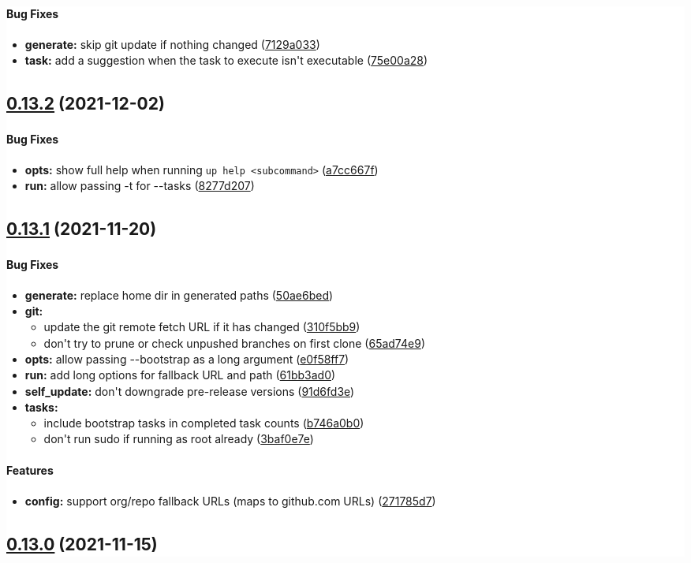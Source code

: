 
#### Bug Fixes

* **generate:**  skip git update if nothing changed ([7129a033](https://github.com/gibfahn/up-rs/commit/7129a0331a8e96c3e8907024ca7cc99c198c26e2))
* **task:**  add a suggestion when the task to execute isn't executable ([75e00a28](https://github.com/gibfahn/up-rs/commit/75e00a288f481d2fbd82803f20822447794ae023))



<a name="0.13.2"></a>
## [0.13.2][] (2021-12-02)


#### Bug Fixes

* **opts:**  show full help when running `up help <subcommand>` ([a7cc667f](https://github.com/gibfahn/up-rs/commit/a7cc667fc9f4c89b20cc2c13ab03759dfa76af96))
* **run:**  allow passing -t for --tasks ([8277d207](https://github.com/gibfahn/up-rs/commit/8277d2072017f0d2075d3e8360bfeb48187c7907))



<a name="0.13.1"></a>
## [0.13.1][] (2021-11-20)


#### Bug Fixes

* **generate:**  replace home dir in generated paths ([50ae6bed](https://github.com/gibfahn/up-rs/commit/50ae6beda3816e7326ace738b0667a3f46681d6a))
* **git:**
  *  update the git remote fetch URL if it has changed ([310f5bb9](https://github.com/gibfahn/up-rs/commit/310f5bb9f4dff24e0ba354a590753ad113793673))
  *  don't try to prune or check unpushed branches on first clone ([65ad74e9](https://github.com/gibfahn/up-rs/commit/65ad74e93a26db4f384103285525a6b32c7e898f))
* **opts:**  allow passing --bootstrap as a long argument ([e0f58ff7](https://github.com/gibfahn/up-rs/commit/e0f58ff74708263532288b33b077fd5c3caaa7a5))
* **run:**  add long options for fallback URL and path ([61bb3ad0](https://github.com/gibfahn/up-rs/commit/61bb3ad0958e20e1780019566091da8a8bc14c3b))
* **self_update:**  don't downgrade pre-release versions ([91d6fd3e](https://github.com/gibfahn/up-rs/commit/91d6fd3e0f25eae7f1294df04f112e00e426558b))
* **tasks:**
  *  include bootstrap tasks in completed task counts ([b746a0b0](https://github.com/gibfahn/up-rs/commit/b746a0b0a2ab81198be3449ccf6575d7af3a78d6))
  *  don't run sudo if running as root already ([3baf0e7e](https://github.com/gibfahn/up-rs/commit/3baf0e7eb79267ecfda68b38cfe497fa2b01bcc7))

#### Features

* **config:**  support org/repo fallback URLs (maps to github.com URLs) ([271785d7](https://github.com/gibfahn/up-rs/commit/271785d7509ca7dd39f048cb550f75ad786fb9fc))



<a name="0.13.0"></a>
## [0.13.0][] (2021-11-15)


[0.2.0]: https://github.com/gibfahn/up-rs/releases/tag/0.2.0
[0.2.1]: https://github.com/gibfahn/up-rs/releases/tag/0.2.1
[0.2.2]: https://github.com/gibfahn/up-rs/releases/tag/0.2.2
[0.3.0]: https://github.com/gibfahn/up-rs/releases/tag/0.3.0
[0.3.1]: https://github.com/gibfahn/up-rs/releases/tag/0.3.1
[0.3.3]: https://github.com/gibfahn/up-rs/releases/tag/0.3.3
[0.4.0]: https://github.com/gibfahn/up-rs/releases/tag/0.4.0
[0.4.1]: https://github.com/gibfahn/up-rs/releases/tag/0.4.1
[0.5.0]: https://github.com/gibfahn/up-rs/releases/tag/0.5.0
[0.5.1]: https://github.com/gibfahn/up-rs/releases/tag/0.5.1
[0.5.2]: https://github.com/gibfahn/up-rs/releases/tag/0.5.2
[0.5.3]: https://github.com/gibfahn/up-rs/releases/tag/0.5.3
[0.5.4]: https://github.com/gibfahn/up-rs/releases/tag/0.5.4
[0.6.0]: https://github.com/gibfahn/up-rs/releases/tag/0.6.0
[0.6.1]: https://github.com/gibfahn/up-rs/releases/tag/0.6.1
[0.6.2]: https://github.com/gibfahn/up-rs/releases/tag/0.6.2
[0.6.3]: https://github.com/gibfahn/up-rs/releases/tag/0.6.3
[0.6.4]: https://github.com/gibfahn/up-rs/releases/tag/0.6.4
[0.7.0]: https://github.com/gibfahn/up-rs/releases/tag/0.7.0
[0.8.0]: https://github.com/gibfahn/up-rs/releases/tag/0.8.0
[0.8.1]: https://github.com/gibfahn/up-rs/releases/tag/0.8.1
[0.8.2]: https://github.com/gibfahn/up-rs/releases/tag/0.8.2
[0.8.3]: https://github.com/gibfahn/up-rs/releases/tag/0.8.3
[0.8.4]: https://github.com/gibfahn/up-rs/releases/tag/0.8.4
[0.8.5]: https://github.com/gibfahn/up-rs/releases/tag/0.8.5
[0.9.0]: https://github.com/gibfahn/up-rs/releases/tag/0.9.0
[0.9.1]: https://github.com/gibfahn/up-rs/releases/tag/0.9.1
[0.9.2]: https://github.com/gibfahn/up-rs/releases/tag/0.9.2
[0.9.3]: https://github.com/gibfahn/up-rs/releases/tag/0.9.3
[0.9.4]: https://github.com/gibfahn/up-rs/releases/tag/0.9.4
[0.9.5]: https://github.com/gibfahn/up-rs/releases/tag/0.9.5
[0.10.0]: https://github.com/gibfahn/up-rs/releases/tag/0.10.0
[0.11.0]: https://github.com/gibfahn/up-rs/releases/tag/0.11.0
[0.12.0]: https://github.com/gibfahn/up-rs/releases/tag/0.12.0
[0.12.1]: https://github.com/gibfahn/up-rs/releases/tag/0.12.1
[0.12.2]: https://github.com/gibfahn/up-rs/releases/tag/0.12.2
[0.12.3]: https://github.com/gibfahn/up-rs/releases/tag/0.12.3
[0.12.4]: https://github.com/gibfahn/up-rs/releases/tag/0.12.4
[0.13.0]: https://github.com/gibfahn/up-rs/releases/tag/0.13.0
[0.13.1]: https://github.com/gibfahn/up-rs/releases/tag/0.13.1
[0.13.2]: https://github.com/gibfahn/up-rs/releases/tag/0.13.2
[0.13.3]: https://github.com/gibfahn/up-rs/releases/tag/0.13.3